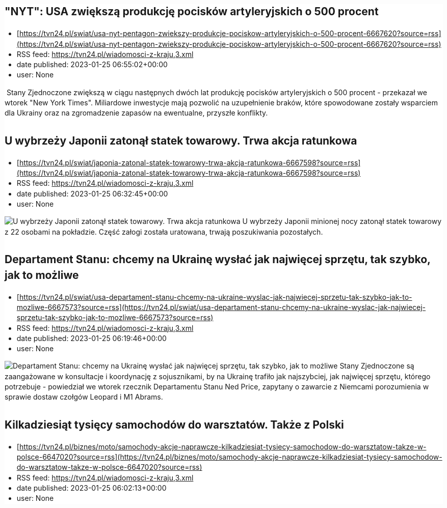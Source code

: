 ## "NYT": USA zwiększą produkcję pocisków artyleryjskich o 500 procent
 - [https://tvn24.pl/swiat/usa-nyt-pentagon-zwiekszy-produkcje-pociskow-artyleryjskich-o-500-procent-6667620?source=rss](https://tvn24.pl/swiat/usa-nyt-pentagon-zwiekszy-produkcje-pociskow-artyleryjskich-o-500-procent-6667620?source=rss)
 - RSS feed: https://tvn24.pl/wiadomosci-z-kraju,3.xml
 - date published: 2023-01-25 06:55:02+00:00
 - user: None

<img alt="" src="https://tvn24.pl/najnowsze/cdn-zdjecie-w4r6sv-wojna-w-ukrainie-amerykanska-haubica-m777-6636827/alternates/LANDSCAPE_1280" />
    Stany Zjednoczone zwiększą w ciągu następnych dwóch lat produkcję pocisków artyleryjskich o 500 procent - przekazał we wtorek "New York Times". Miliardowe inwestycje mają pozwolić na uzupełnienie braków, które spowodowane zostały wsparciem dla Ukrainy oraz na zgromadzenie zapasów na ewentualne, przyszłe konflikty.

## U wybrzeży Japonii zatonął statek towarowy. Trwa akcja ratunkowa
 - [https://tvn24.pl/swiat/japonia-zatonal-statek-towarowy-trwa-akcja-ratunkowa-6667598?source=rss](https://tvn24.pl/swiat/japonia-zatonal-statek-towarowy-trwa-akcja-ratunkowa-6667598?source=rss)
 - RSS feed: https://tvn24.pl/wiadomosci-z-kraju,3.xml
 - date published: 2023-01-25 06:32:45+00:00
 - user: None

<img alt="U wybrzeży Japonii zatonął statek towarowy. Trwa akcja ratunkowa" src="https://tvn24.pl/najnowsze/cdn-zdjecie-72cvpj-zatonal-statek-towarowy-w-japonii-6667594/alternates/LANDSCAPE_1280" />
    U wybrzeży Japonii minionej nocy zatonął statek towarowy z 22 osobami na pokładzie. Część załogi została uratowana, trwają poszukiwania pozostałych.

## Departament Stanu: chcemy na Ukrainę wysłać jak najwięcej sprzętu, tak szybko, jak to możliwe
 - [https://tvn24.pl/swiat/usa-departament-stanu-chcemy-na-ukraine-wyslac-jak-najwiecej-sprzetu-tak-szybko-jak-to-mozliwe-6667573?source=rss](https://tvn24.pl/swiat/usa-departament-stanu-chcemy-na-ukraine-wyslac-jak-najwiecej-sprzetu-tak-szybko-jak-to-mozliwe-6667573?source=rss)
 - RSS feed: https://tvn24.pl/wiadomosci-z-kraju,3.xml
 - date published: 2023-01-25 06:19:46+00:00
 - user: None

<img alt="Departament Stanu: chcemy na Ukrainę wysłać jak najwięcej sprzętu, tak szybko, jak to możliwe" src="https://tvn24.pl/najnowsze/cdn-zdjecie-ez2ce0-abrams-sepv3-03-5663321/alternates/LANDSCAPE_1280" />
    Stany Zjednoczone są zaangażowane w konsultacje i koordynację z sojusznikami, by na Ukrainę trafiło jak najszybciej, jak najwięcej sprzętu, którego potrzebuje - powiedział we wtorek rzecznik Departamentu Stanu Ned Price, zapytany o zawarcie z Niemcami porozumienia w sprawie dostaw czołgów Leopard i M1 Abrams.

## Kilkadziesiąt tysięcy samochodów do warsztatów. Także z Polski
 - [https://tvn24.pl/biznes/moto/samochody-akcje-naprawcze-kilkadziesiat-tysiecy-samochodow-do-warsztatow-takze-w-polsce-6647020?source=rss](https://tvn24.pl/biznes/moto/samochody-akcje-naprawcze-kilkadziesiat-tysiecy-samochodow-do-warsztatow-takze-w-polsce-6647020?source=rss)
 - RSS feed: https://tvn24.pl/wiadomosci-z-kraju,3.xml
 - date published: 2023-01-25 06:02:13+00:00
 - user: None
